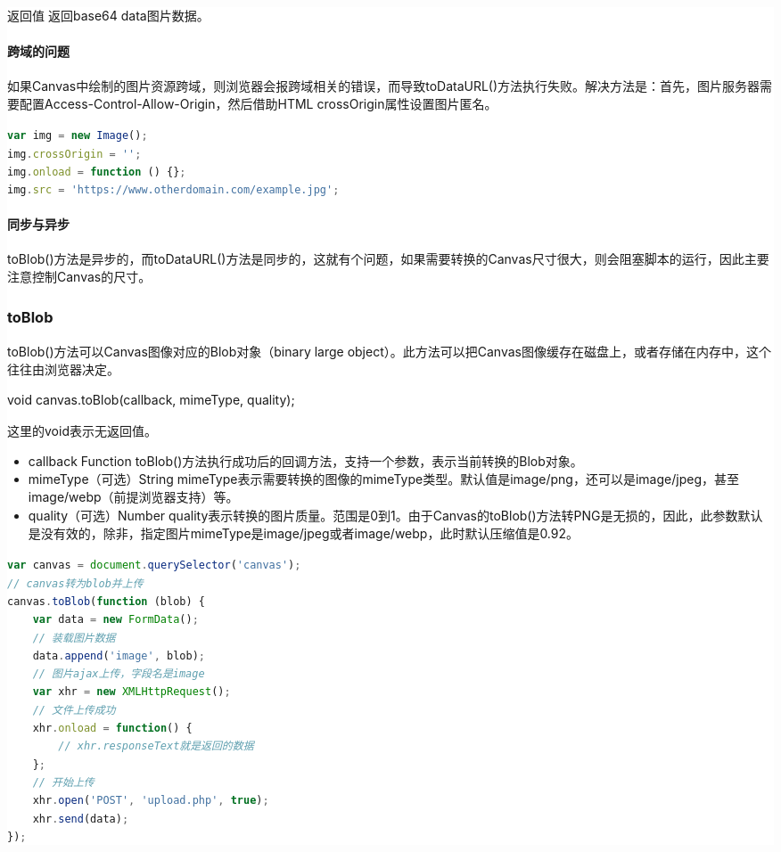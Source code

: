 
返回值
返回base64 data图片数据。


#### 跨域的问题

如果Canvas中绘制的图片资源跨域，则浏览器会报跨域相关的错误，而导致toDataURL()方法执行失败。解决方法是：首先，图片服务器需要配置Access-Control-Allow-Origin，然后借助HTML crossOrigin属性设置图片匿名。


```javascript
var img = new Image();
img.crossOrigin = '';
img.onload = function () {};
img.src = 'https://www.otherdomain.com/example.jpg';

```


#### 同步与异步


toBlob()方法是异步的，而toDataURL()方法是同步的，这就有个问题，如果需要转换的Canvas尺寸很大，则会阻塞脚本的运行，因此主要注意控制Canvas的尺寸。



### toBlob


toBlob()方法可以Canvas图像对应的Blob对象（binary large object）。此方法可以把Canvas图像缓存在磁盘上，或者存储在内存中，这个往往由浏览器决定。


void canvas.toBlob(callback, mimeType, quality);



这里的void表示无返回值。



* callback Function
toBlob()方法执行成功后的回调方法，支持一个参数，表示当前转换的Blob对象。
* mimeType（可选）String
mimeType表示需要转换的图像的mimeType类型。默认值是image/png，还可以是image/jpeg，甚至image/webp（前提浏览器支持）等。
* quality（可选）Number
quality表示转换的图片质量。范围是0到1。由于Canvas的toBlob()方法转PNG是无损的，因此，此参数默认是没有效的，除非，指定图片mimeType是image/jpeg或者image/webp，此时默认压缩值是0.92。

```javascript
var canvas = document.querySelector('canvas');
// canvas转为blob并上传
canvas.toBlob(function (blob) {
    var data = new FormData();
    // 装载图片数据
    data.append('image', blob);
    // 图片ajax上传，字段名是image
    var xhr = new XMLHttpRequest();
    // 文件上传成功
    xhr.onload = function() {
        // xhr.responseText就是返回的数据
    };
    // 开始上传
    xhr.open('POST', 'upload.php', true);
    xhr.send(data);    
});

```
